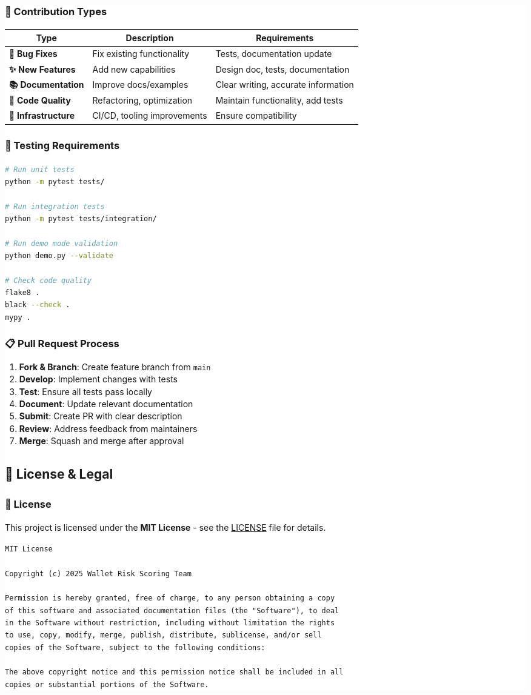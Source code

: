 ### 📝 Contribution Types

| Type | Description | Requirements |
|------|-------------|--------------|
| **🐛 Bug Fixes** | Fix existing functionality | Tests, documentation update |
| **✨ New Features** | Add new capabilities | Design doc, tests, documentation |
| **📚 Documentation** | Improve docs/examples | Clear writing, accurate information |
| **🎨 Code Quality** | Refactoring, optimization | Maintain functionality, add tests |
| **🔧 Infrastructure** | CI/CD, tooling improvements | Ensure compatibility |

### 🧪 Testing Requirements
```bash
# Run unit tests
python -m pytest tests/

# Run integration tests  
python -m pytest tests/integration/

# Run demo mode validation
python demo.py --validate

# Check code quality
flake8 .
black --check .
mypy .
```

### 📋 Pull Request Process
1. **Fork & Branch**: Create feature branch from `main`
2. **Develop**: Implement changes with tests
3. **Test**: Ensure all tests pass locally
4. **Document**: Update relevant documentation
5. **Submit**: Create PR with clear description
6. **Review**: Address feedback from maintainers
7. **Merge**: Squash and merge after approval

## 📄 License & Legal

### 📜 License
This project is licensed under the **MIT License** - see the [LICENSE](LICENSE) file for details.

```
MIT License

Copyright (c) 2025 Wallet Risk Scoring Team

Permission is hereby granted, free of charge, to any person obtaining a copy
of this software and associated documentation files (the "Software"), to deal
in the Software without restriction, including without limitation the rights
to use, copy, modify, merge, publish, distribute, sublicense, and/or sell
copies of the Software, subject to the following conditions:

The above copyright notice and this permission notice shall be included in all
copies or substantial portions of the Software.
```
